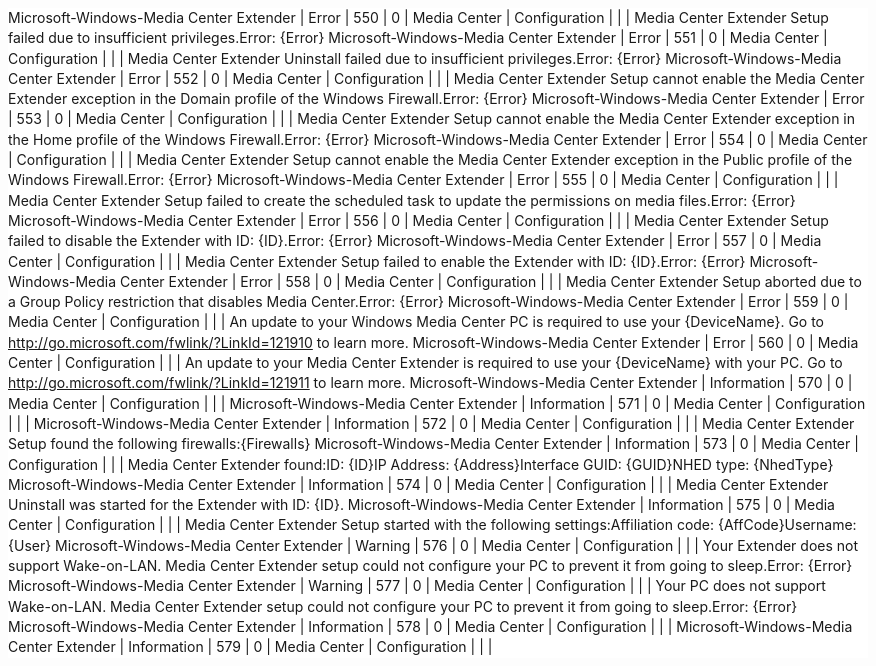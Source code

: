 Microsoft-Windows-Media Center Extender  |  Error        |  550       |  0        |  Media Center  |  Configuration              |          |           |  Media Center Extender Setup failed due to insufficient privileges.Error: {Error}
Microsoft-Windows-Media Center Extender  |  Error        |  551       |  0        |  Media Center  |  Configuration              |          |           |  Media Center Extender Uninstall failed due to insufficient privileges.Error: {Error}
Microsoft-Windows-Media Center Extender  |  Error        |  552       |  0        |  Media Center  |  Configuration              |          |           |  Media Center Extender Setup cannot enable the Media Center Extender exception in the Domain profile of the Windows Firewall.Error: {Error}
Microsoft-Windows-Media Center Extender  |  Error        |  553       |  0        |  Media Center  |  Configuration              |          |           |  Media Center Extender Setup cannot enable the Media Center Extender exception in the Home profile of the Windows Firewall.Error: {Error}
Microsoft-Windows-Media Center Extender  |  Error        |  554       |  0        |  Media Center  |  Configuration              |          |           |  Media Center Extender Setup cannot enable the Media Center Extender exception in the Public profile of the Windows Firewall.Error: {Error}
Microsoft-Windows-Media Center Extender  |  Error        |  555       |  0        |  Media Center  |  Configuration              |          |           |  Media Center Extender Setup failed to create the scheduled task to update the permissions on media files.Error: {Error}
Microsoft-Windows-Media Center Extender  |  Error        |  556       |  0        |  Media Center  |  Configuration              |          |           |  Media Center Extender Setup failed to disable the Extender with ID: {ID}.Error: {Error}
Microsoft-Windows-Media Center Extender  |  Error        |  557       |  0        |  Media Center  |  Configuration              |          |           |  Media Center Extender Setup failed to enable the Extender with ID: {ID}.Error: {Error}
Microsoft-Windows-Media Center Extender  |  Error        |  558       |  0        |  Media Center  |  Configuration              |          |           |  Media Center Extender Setup aborted due to a Group Policy restriction that disables Media Center.Error: {Error}
Microsoft-Windows-Media Center Extender  |  Error        |  559       |  0        |  Media Center  |  Configuration              |          |           |  An update to your Windows Media Center PC is required to use your {DeviceName}.  Go to http://go.microsoft.com/fwlink/?LinkId=121910 to learn more.
Microsoft-Windows-Media Center Extender  |  Error        |  560       |  0        |  Media Center  |  Configuration              |          |           |  An update to your Media Center Extender is required to use your {DeviceName} with your PC.  Go to http://go.microsoft.com/fwlink/?LinkId=121911 to learn more.
Microsoft-Windows-Media Center Extender  |  Information  |  570       |  0        |  Media Center  |  Configuration              |          |           |
Microsoft-Windows-Media Center Extender  |  Information  |  571       |  0        |  Media Center  |  Configuration              |          |           |
Microsoft-Windows-Media Center Extender  |  Information  |  572       |  0        |  Media Center  |  Configuration              |          |           |  Media Center Extender Setup found the following firewalls:{Firewalls}
Microsoft-Windows-Media Center Extender  |  Information  |  573       |  0        |  Media Center  |  Configuration              |          |           |  Media Center Extender found:ID: {ID}IP Address: {Address}Interface GUID: {GUID}NHED type: {NhedType}
Microsoft-Windows-Media Center Extender  |  Information  |  574       |  0        |  Media Center  |  Configuration              |          |           |  Media Center Extender Uninstall was started for the Extender with ID: {ID}.
Microsoft-Windows-Media Center Extender  |  Information  |  575       |  0        |  Media Center  |  Configuration              |          |           |  Media Center Extender Setup started with the following settings:Affiliation code: {AffCode}Username: {User}
Microsoft-Windows-Media Center Extender  |  Warning      |  576       |  0        |  Media Center  |  Configuration              |          |           |  Your Extender does not support Wake-on-LAN.  Media Center Extender setup could not configure your PC to prevent it from going to sleep.Error: {Error}
Microsoft-Windows-Media Center Extender  |  Warning      |  577       |  0        |  Media Center  |  Configuration              |          |           |  Your PC does not support Wake-on-LAN.  Media Center Extender setup could not configure your PC to prevent it from going to sleep.Error: {Error}
Microsoft-Windows-Media Center Extender  |  Information  |  578       |  0        |  Media Center  |  Configuration              |          |           |
Microsoft-Windows-Media Center Extender  |  Information  |  579       |  0        |  Media Center  |  Configuration              |          |           |